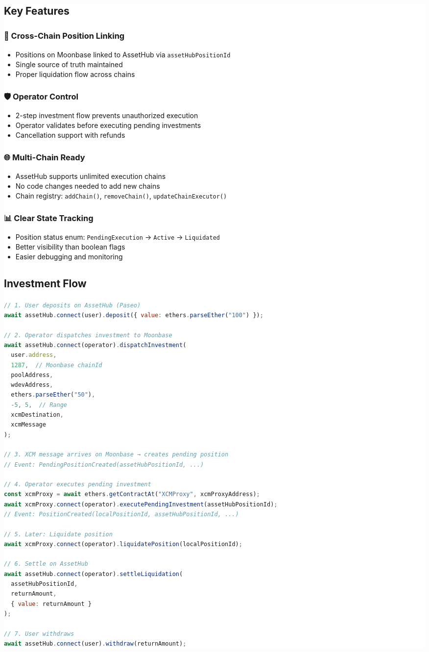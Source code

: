## Key Features

### 🔗 Cross-Chain Position Linking
- Positions on Moonbase linked to AssetHub via `assetHubPositionId`
- Single source of truth maintained
- Proper liquidation flow across chains

### 🛡️ Operator Control
- 2-step investment flow prevents unauthorized execution
- Operator validates before executing pending investments
- Cancellation support with refunds

### 🌐 Multi-Chain Ready
- AssetHub supports unlimited execution chains
- No code changes needed to add new chains
- Chain registry: `addChain()`, `removeChain()`, `updateChainExecutor()`

### 📊 Clear State Tracking
- Position status enum: `PendingExecution` → `Active` → `Liquidated`
- Better visibility than boolean flags
- Easier debugging and monitoring

## Investment Flow

```javascript
// 1. User deposits on AssetHub (Paseo)
await assetHub.connect(user).deposit({ value: ethers.parseEther("100") });

// 2. Operator dispatches investment to Moonbase
await assetHub.connect(operator).dispatchInvestment(
  user.address,
  1287,  // Moonbase chainId
  poolAddress,
  wdevAddress,
  ethers.parseEther("50"),
  -5, 5,  // Range
  xcmDestination,
  xcmMessage
);

// 3. XCM message arrives on Moonbase → creates pending position
// Event: PendingPositionCreated(assetHubPositionId, ...)

// 4. Operator executes pending investment
const xcmProxy = await ethers.getContractAt("XCMProxy", xcmProxyAddress);
await xcmProxy.connect(operator).executePendingInvestment(assetHubPositionId);
// Event: PositionCreated(localPositionId, assetHubPositionId, ...)

// 5. Later: Liquidate position
await xcmProxy.connect(operator).liquidatePosition(localPositionId);

// 6. Settle on AssetHub
await assetHub.connect(operator).settleLiquidation(
  assetHubPositionId,
  returnAmount,
  { value: returnAmount }
);

// 7. User withdraws
await assetHub.connect(user).withdraw(returnAmount);
```
